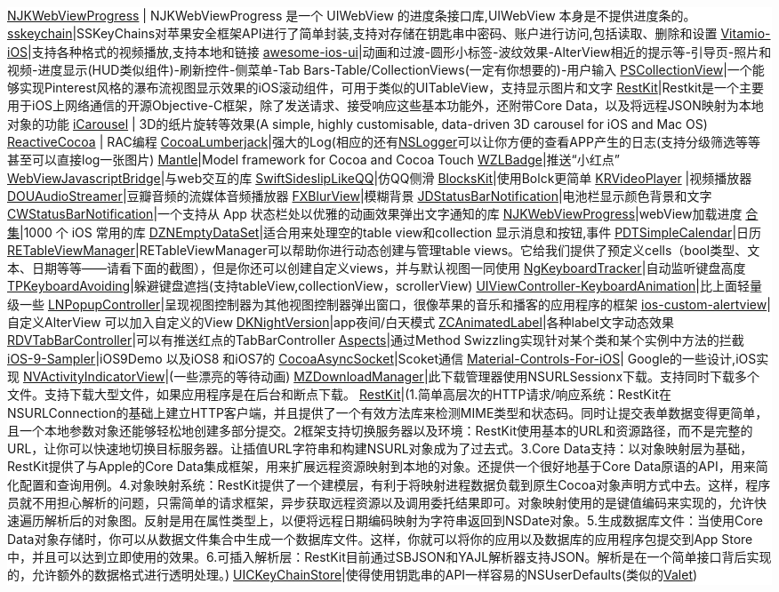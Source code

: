 [NJKWebViewProgress](https://github.com/ninjinkun/NJKWebViewProgress) | NJKWebViewProgress 是一个 UIWebView 的进度条接口库,UIWebView 本身是不提供进度条的。
[sskeychain](https://github.com/soffes/sskeychain)|SSKeyChains对苹果安全框架API进行了简单封装,支持对存储在钥匙串中密码、账户进行访问,包括读取、删除和设置
[Vitamio-iOS](https://github.com/yixia/Vitamio-iOS)|支持各种格式的视频播放,支持本地和链接
[awesome-ios-ui](https://github.com/cjwirth/awesome-ios-ui)|动画和过渡-圆形小标签-波纹效果-AlterView相近的提示等-引导页-照片和视频-进度显示(HUD类似组件)-刷新控件-侧菜单-Tab Bars-Table/CollectionViews(一定有你想要的)-用户输入
[PSCollectionView](https://github.com/ptshih/PSCollectionView)|一个能够实现Pinterest风格的瀑布流视图显示效果的iOS滚动组件，可用于类似的UITableView，支持显示图片和文字
[RestKit](https://github.com/RestKit/RestKit)|Restkit是一个主要用于iOS上网络通信的开源Objective-C框架，除了发送请求、接受响应这些基本功能外，还附带Core Data，以及将远程JSON映射为本地对象的功能
[iCarousel](https://github.com/nicklockwood/iCarousel) | 3D的纸片旋转等效果(A simple, highly customisable, data-driven 3D carousel for iOS and Mac OS)
[ReactiveCocoa](https://github.com/ReactiveCocoa/ReactiveCocoa) | RAC编程
[CocoaLumberjack](https://github.com/CocoaLumberjack/CocoaLumberjack)|强大的Log(相应的还有[NSLogger](https://github.com/fpillet/NSLogger)可以让你方便的查看APP产生的日志(支持分级筛选等等 甚至可以直接log一张图片)
[Mantle](https://github.com/Mantle/Mantle)|Model framework for Cocoa and Cocoa Touch
[WZLBadge](https://github.com/weng1250/WZLBadge)|推送“小红点”
[WebViewJavascriptBridge](https://github.com/marcuswestin/WebViewJavascriptBridge)|与web交互的库
[SwiftSideslipLikeQQ](https://github.com/johnlui/SwiftSideslipLikeQQ)|仿QQ侧滑
[BlocksKit](https://github.com/zwaldowski/BlocksKit)|使用Bolck更简单
[KRVideoPlayer](https://github.com/36Kr-Mobile/KRVideoPlayer) |视频播放器
[DOUAudioStreamer](https://github.com/douban/DOUAudioStreamer)|豆瓣音频的流媒体音频播放器
[FXBlurView](https://github.com/nicklockwood/FXBlurView)|模糊背景
[JDStatusBarNotification](https://github.com/jaydee3/JDStatusBarNotification)|电池栏显示颜色背景和文字
[CWStatusBarNotification](https://github.com/cezarywojcik/CWStatusBarNotification)|一个支持从 App 状态栏处以优雅的动画效果弹出文字通知的库
[NJKWebViewProgress](https://github.com/ninjinkun/NJKWebViewProgress)|webView加载进度
[合集](https://github.com/iamdaiyuan/ios_top_1000)|1000 个 iOS 常用的库
[DZNEmptyDataSet](https://github.com/dzenbot/DZNEmptyDataSet)|适合用来处理空的table view和collection 显示消息和按钮,事件
[PDTSimpleCalendar](https://github.com/jivesoftware/PDTSimpleCalendar)|日历
[RETableViewManager](https://github.com/romaonthego/RETableViewManager)|RETableViewManager可以帮助你进行动态创建与管理table views。它给我们提供了预定义cells（bool类型、文本、日期等等——请看下面的截图），但是你还可以创建自定义views，并与默认视图一同使用
[NgKeyboardTracker](https://github.com/meiwin/NgKeyboardTracker)|自动监听键盘高度
[TPKeyboardAvoiding](https://github.com/michaeltyson/TPKeyboardAvoiding)|躲避键盘遮挡(支持tableView,collectionView，scrollerView)
[UIViewController-KeyboardAnimation](https://github.com/Just-/UIViewController-KeyboardAnimation)|比上面轻量级一些
[LNPopupController](https://github.com/LeoNatan/LNPopupController)|呈现视图控制器为其他视图控制器弹出窗口，很像苹果的音乐和播客的应用程序的框架
[ios-custom-alertview](https://github.com/wimagguc/ios-custom-alertview)|自定义AlterView 可以加入自定义的View
[DKNightVersion](https://github.com/Draveness/DKNightVersion)|app夜间/白天模式
[ZCAnimatedLabel](https://github.com/overboming/ZCAnimatedLabel)|各种label文字动态效果
[RDVTabBarController](RDVTabBarController)|可以有推送红点的TabBarController
[Aspects](https://github.com/steipete/Aspects)|通过Method Swizzling实现针对某个类和某个实例中方法的拦截
[iOS-9-Sampler](https://github.com/shu223/iOS-9-Sampler)|iOS9Demo 以及iOS8 和iOS7的
[CocoaAsyncSocket](https://github.com/robbiehanson/CocoaAsyncSocket)|Scoket通信
[Material-Controls-For-iOS](https://github.com/fpt-software/Material-Controls-For-iOS)| Google的一些设计,iOS实现
[NVActivityIndicatorView](https://github.com/ninjaprox/NVActivityIndicatorView)|(一些漂亮的等待动画)
[MZDownloadManager](https://github.com/mzeeshanid/MZDownloadManager)|此下载管理器使用NSURLSessionx下载。支持同时下载多个文件。支持下载大型文件，如果应用程序是在后台和断点下载。
[RestKit](https://github.com/RestKit/RestKit)|(1.简单高层次的HTTP请求/响应系统：RestKit在NSURLConnection的基础上建立HTTP客户端，并且提供了一个有效方法库来检测MIME类型和状态码。同时让提交表单数据变得更简单，且一个本地参数对象还能够轻松地创建多部分提交。2框架支持切换服务器以及环境：RestKit使用基本的URL和资源路径，而不是完整的URL，让你可以快速地切换目标服务器。让插值URL字符串和构建NSURL对象成为了过去式。3.Core Data支持：以对象映射层为基础，RestKit提供了与Apple的Core Data集成框架，用来扩展远程资源映射到本地的对象。还提供一个很好地基于Core Data原语的API，用来简化配置和查询用例。4.对象映射系统：RestKit提供了一个建模层，有利于将映射进程数据负载到原生Cocoa对象声明方式中去。这样，程序员就不用担心解析的问题，只需简单的请求框架，异步获取远程资源以及调用委托结果即可。对象映射使用的是键值编码来实现的，允许快速遍历解析后的对象图。反射是用在属性类型上，以便将远程日期编码映射为字符串返回到NSDate对象。5.生成数据库文件：当使用Core Data对象存储时，你可以从数据文件集合中生成一个数据库文件。这样，你就可以将你的应用以及数据库的应用程序包提交到App Store中，并且可以达到立即使用的效果。6.可插入解析层：RestKit目前通过SBJSON和YAJL解析器支持JSON。解析是在一个简单接口背后实现的，允许额外的数据格式进行透明处理。)
[UICKeyChainStore](https://github.com/kishikawakatsumi/UICKeyChainStore)|使得使用钥匙串的API一样容易的NSUserDefaults(类似的[Valet](https://github.com/square/Valet))